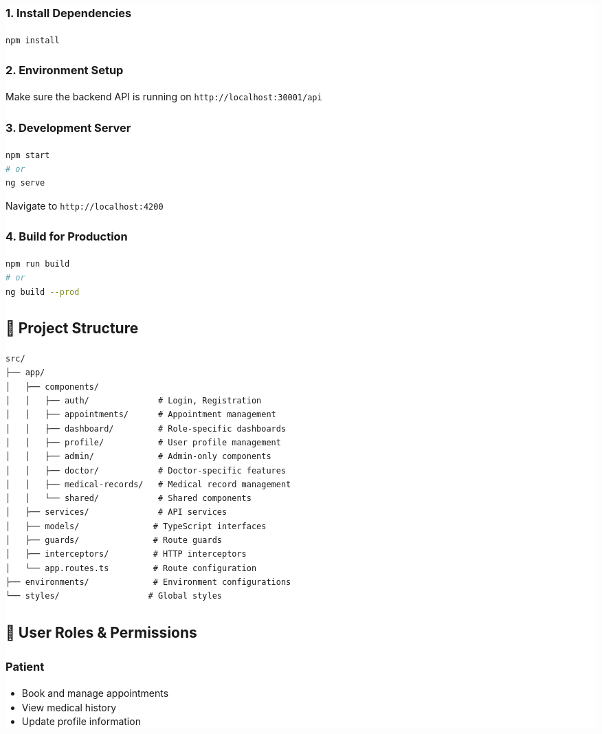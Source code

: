 ### 1. Install Dependencies
```bash
npm install
```

### 2. Environment Setup
Make sure the backend API is running on `http://localhost:30001/api`

### 3. Development Server
```bash
npm start
# or
ng serve
```

Navigate to `http://localhost:4200`

### 4. Build for Production
```bash
npm run build
# or
ng build --prod
```

## 📁 Project Structure

```
src/
├── app/
│   ├── components/
│   │   ├── auth/              # Login, Registration
│   │   ├── appointments/      # Appointment management
│   │   ├── dashboard/         # Role-specific dashboards
│   │   ├── profile/           # User profile management
│   │   ├── admin/             # Admin-only components
│   │   ├── doctor/            # Doctor-specific features
│   │   ├── medical-records/   # Medical record management
│   │   └── shared/            # Shared components
│   ├── services/              # API services
│   ├── models/               # TypeScript interfaces
│   ├── guards/               # Route guards
│   ├── interceptors/         # HTTP interceptors
│   └── app.routes.ts         # Route configuration
├── environments/             # Environment configurations
└── styles/                  # Global styles
```

## 🔐 User Roles & Permissions

### Patient
- Book and manage appointments
- View medical history
- Update profile information
